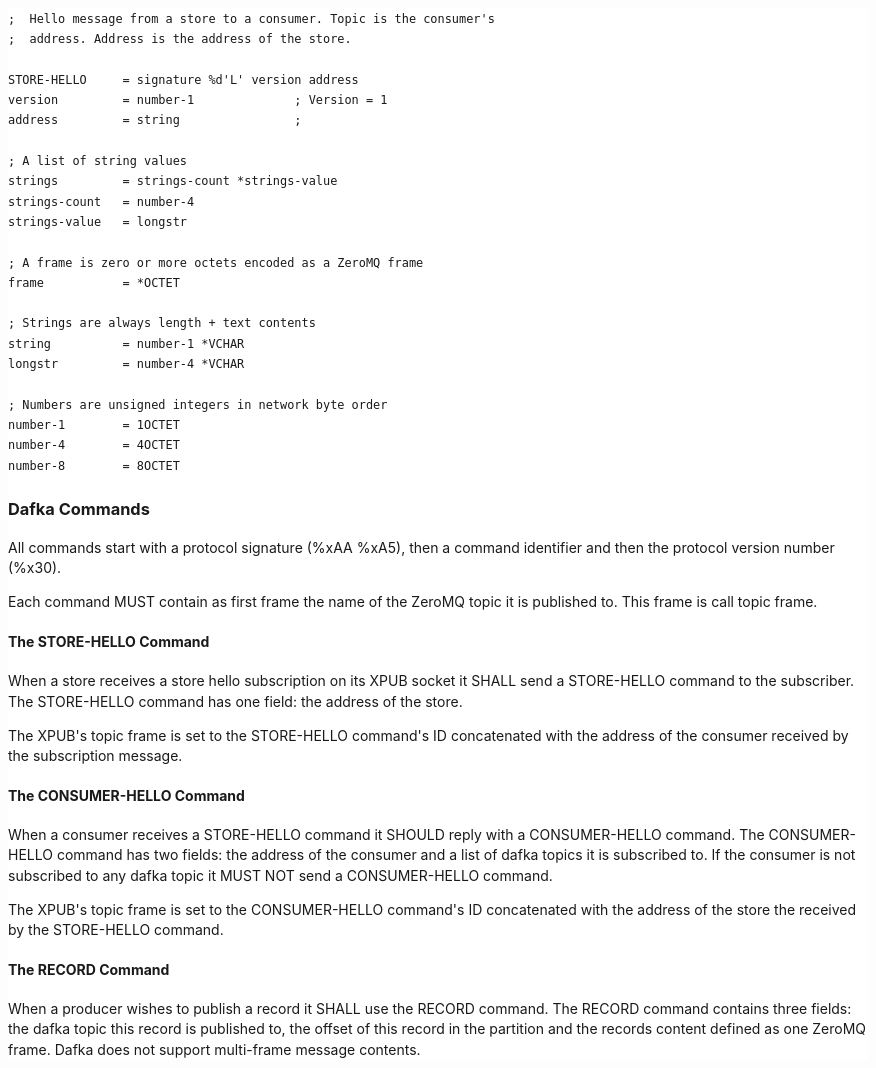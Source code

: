     ;  Hello message from a store to a consumer. Topic is the consumer's
    ;  address. Address is the address of the store.

    STORE-HELLO     = signature %d'L' version address
    version         = number-1              ; Version = 1
    address         = string                ;

    ; A list of string values
    strings         = strings-count *strings-value
    strings-count   = number-4
    strings-value   = longstr

    ; A frame is zero or more octets encoded as a ZeroMQ frame
    frame           = *OCTET

    ; Strings are always length + text contents
    string          = number-1 *VCHAR
    longstr         = number-4 *VCHAR

    ; Numbers are unsigned integers in network byte order
    number-1        = 1OCTET
    number-4        = 4OCTET
    number-8        = 8OCTET

### Dafka Commands

All commands start with a protocol signature (%xAA %xA5), then a command
identifier and then the protocol version number (%x30).

Each command MUST contain as first frame the name of the ZeroMQ topic it is
published to. This frame is call topic frame.

#### The STORE-HELLO Command

When a store receives a store hello subscription on its XPUB socket it SHALL
send a STORE-HELLO command to the subscriber. The STORE-HELLO command has one
field: the address of the store.

The XPUB's topic frame is set to the STORE-HELLO command's ID concatenated with
the address of the consumer received by the subscription message.

#### The CONSUMER-HELLO Command

When a consumer receives a STORE-HELLO command it SHOULD reply with
a CONSUMER-HELLO command. The CONSUMER-HELLO command has two fields: the address
of the consumer and a list of dafka topics it is subscribed to. If the consumer
is not subscribed to any dafka topic it MUST NOT send a CONSUMER-HELLO command.

The XPUB's topic frame is set to the CONSUMER-HELLO command's ID concatenated
with the address of the store the received by the STORE-HELLO command.

#### The RECORD Command

When a producer wishes to publish a record it SHALL use the RECORD command. The
RECORD command contains three fields: the dafka topic this record is published
to, the offset of this record in the partition and the records content defined
as one ZeroMQ frame. Dafka does not support multi-frame message contents.
